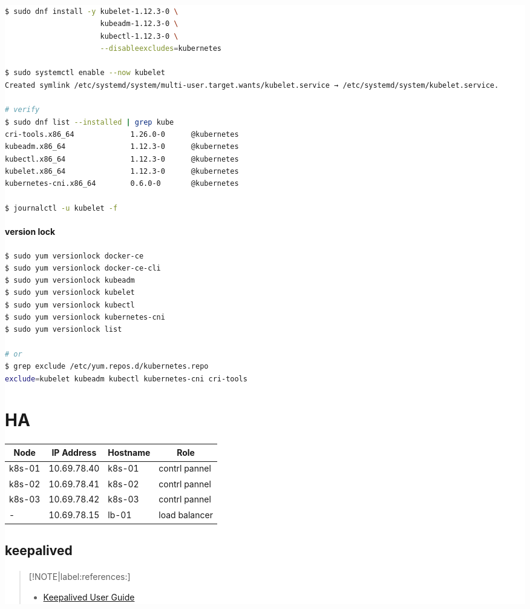 ```bash
$ sudo dnf install -y kubelet-1.12.3-0 \
                      kubeadm-1.12.3-0 \
                      kubectl-1.12.3-0 \
                      --disableexcludes=kubernetes

$ sudo systemctl enable --now kubelet
Created symlink /etc/systemd/system/multi-user.target.wants/kubelet.service → /etc/systemd/system/kubelet.service.

# verify
$ sudo dnf list --installed | grep kube
cri-tools.x86_64             1.26.0-0      @kubernetes
kubeadm.x86_64               1.12.3-0      @kubernetes
kubectl.x86_64               1.12.3-0      @kubernetes
kubelet.x86_64               1.12.3-0      @kubernetes
kubernetes-cni.x86_64        0.6.0-0       @kubernetes

$ journalctl -u kubelet -f
```

#### version lock
```bash
$ sudo yum versionlock docker-ce
$ sudo yum versionlock docker-ce-cli
$ sudo yum versionlock kubeadm
$ sudo yum versionlock kubelet
$ sudo yum versionlock kubectl
$ sudo yum versionlock kubernetes-cni
$ sudo yum versionlock list

# or
$ grep exclude /etc/yum.repos.d/kubernetes.repo
exclude=kubelet kubeadm kubectl kubernetes-cni cri-tools
```

# HA

| Node   | IP Address  | Hostname | Role          |
|--------|-------------|----------|---------------|
| k8s-01 | 10.69.78.40 | k8s-01   | contrl pannel |
| k8s-02 | 10.69.78.41 | k8s-02   | contrl pannel |
| k8s-03 | 10.69.78.42 | k8s-03   | contrl pannel |
| -      | 10.69.78.15 | lb-01    | load balancer |

## keepalived

> [!NOTE|label:references:]
> - [Keepalived User Guide](https://keepalived.readthedocs.io/en/latest/index.html#)
